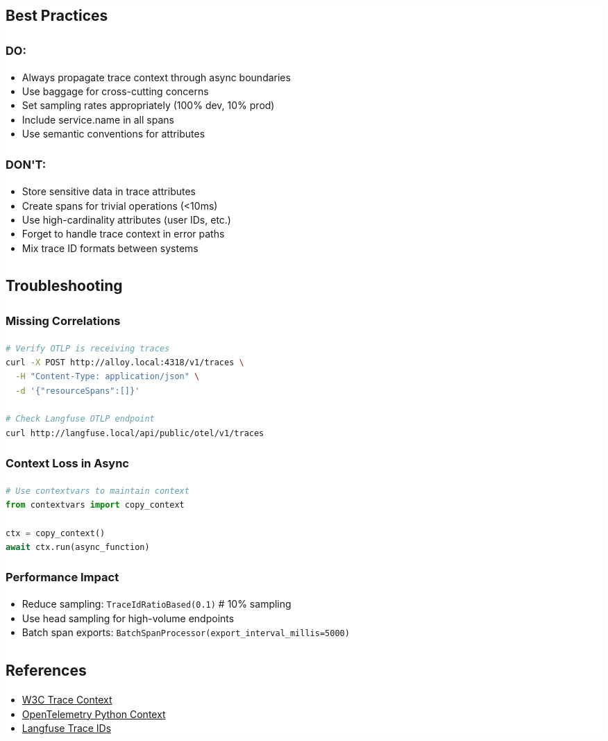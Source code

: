 ## Best Practices

### DO:
- Always propagate trace context through async boundaries
- Use baggage for cross-cutting concerns
- Set sampling rates appropriately (100% dev, 10% prod)
- Include service.name in all spans
- Use semantic conventions for attributes

### DON'T:
- Store sensitive data in trace attributes
- Create spans for trivial operations (<10ms)
- Use high-cardinality attributes (user IDs, etc.)
- Forget to handle trace context in error paths
- Mix trace ID formats between systems

## Troubleshooting

### Missing Correlations
```bash
# Verify OTLP is receiving traces
curl -X POST http://alloy.local:4318/v1/traces \
  -H "Content-Type: application/json" \
  -d '{"resourceSpans":[]}'

# Check Langfuse OTLP endpoint
curl http://langfuse.local/api/public/otel/v1/traces
```

### Context Loss in Async
```python
# Use contextvars to maintain context
from contextvars import copy_context

ctx = copy_context()
await ctx.run(async_function)
```

### Performance Impact
- Reduce sampling: `TraceIdRatioBased(0.1)`  # 10% sampling
- Use head sampling for high-volume endpoints
- Batch span exports: `BatchSpanProcessor(export_interval_millis=5000)`

## References

- [W3C Trace Context](https://www.w3.org/TR/trace-context/)
- [OpenTelemetry Python Context](https://opentelemetry.io/docs/languages/python/instrumentation/#context-propagation)
- [Langfuse Trace IDs](https://langfuse.com/docs/observability/features/trace-ids-and-distributed-tracing)